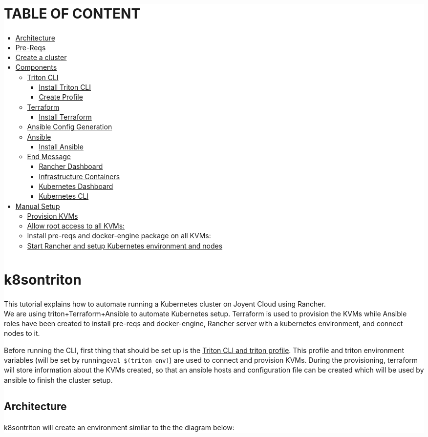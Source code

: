 # TABLE OF CONTENT
* [Architecture](detailed.md#architecture)
* [Pre-Reqs](detailed.md#pre-reqs)
* [Create a cluster](detailed.md#create-a-cluster)
* [Components](detailed.md#components)
   * [Triton CLI](detailed.md#triton-cli)
      * [Install Triton CLI](detailed.md#install-triton-cli)
      * [Create Profile](detailed.md#create-profile)
   * [Terraform](detailed.md#terraform)
      * [Install Terraform](detailed.md#install-terraform)
   * [Ansible Config Generation](detailed.md#ansible-config-generation)
   * [Ansible](detailed.md#ansible)
      * [Install Ansible](detailed.md#install-ansible)
   * [End Message](detailed.md#end-message)
      * [Rancher Dashboard](detailed.md#rancher-dashboard)
      * [Infrastructure Containers](detailed.md#infrastructure-containers)
      * [Kubernetes Dashboard](detailed.md#kubernetes-dashboard)
      * [Kubernetes CLI](detailed.md#kubernetes-cli)
* [Manual Setup](detailed.md#manual-setup)
   * [Provision KVMs](detailed.md#provision-kvms)
   * [Allow root access to all KVMs:](detailed.md#allow-root-access-to-all-kvms)
   * [Install pre-reqs and docker-engine package on all KVMs:](detailed.md#install-pre-reqs-and-docker-engine-package-on-all-kvms)
   * [Start Rancher and setup Kubernetes environment and nodes](detailed.md#start-rancher-and-setup-kubernetes-environment-and-nodes)
# k8sontriton
This tutorial explains how to automate running a Kubernetes cluster on Joyent Cloud using Rancher.  
We are using triton+Terraform+Ansible to automate Kubernetes setup. Terraform is used to provision the KVMs while Ansible roles have been created to install pre-reqs and docker-engine, Rancher server with a kubernetes environment, and connect nodes to it.

Before running the CLI, first thing that should be set up is the [Triton CLI and triton profile](#triton-cli). This profile and triton environment variables (will be set by running`eval $(triton env)`) are used to connect and provision KVMs. During the provisioning, terraform will store information about the KVMs created, so that an ansible hosts and configuration file can be created which will be used by ansible to finish the cluster setup.

## Architecture
k8sontriton will create an environment similar to the the diagram below: